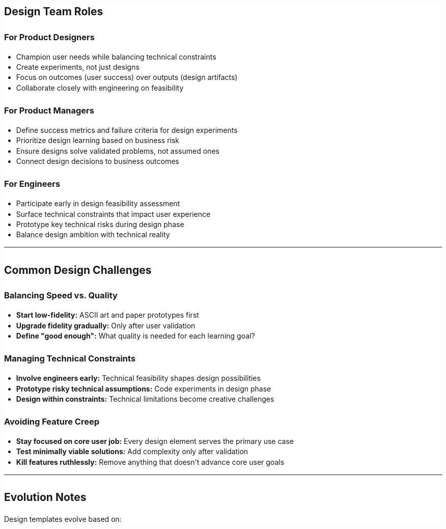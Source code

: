 
## Design Team Roles

### For Product Designers

- Champion user needs while balancing technical constraints
- Create experiments, not just designs
- Focus on outcomes (user success) over outputs (design artifacts)
- Collaborate closely with engineering on feasibility

### For Product Managers

- Define success metrics and failure criteria for design experiments
- Prioritize design learning based on business risk
- Ensure designs solve validated problems, not assumed ones
- Connect design decisions to business outcomes

### For Engineers  

- Participate early in design feasibility assessment
- Surface technical constraints that impact user experience
- Prototype key technical risks during design phase
- Balance design ambition with technical reality

---

## Common Design Challenges

### Balancing Speed vs. Quality

- **Start low-fidelity:** ASCII art and paper prototypes first
- **Upgrade fidelity gradually:** Only after user validation
- **Define "good enough":** What quality is needed for each learning goal?

### Managing Technical Constraints

- **Involve engineers early:** Technical feasibility shapes design possibilities
- **Prototype risky technical assumptions:** Code experiments in design phase
- **Design within constraints:** Technical limitations become creative challenges

### Avoiding Feature Creep

- **Stay focused on core user job:** Every design element serves the primary use case
- **Test minimally viable solutions:** Add complexity only after validation
- **Kill features ruthlessly:** Remove anything that doesn't advance core user goals

---

## Evolution Notes

Design templates evolve based on:
